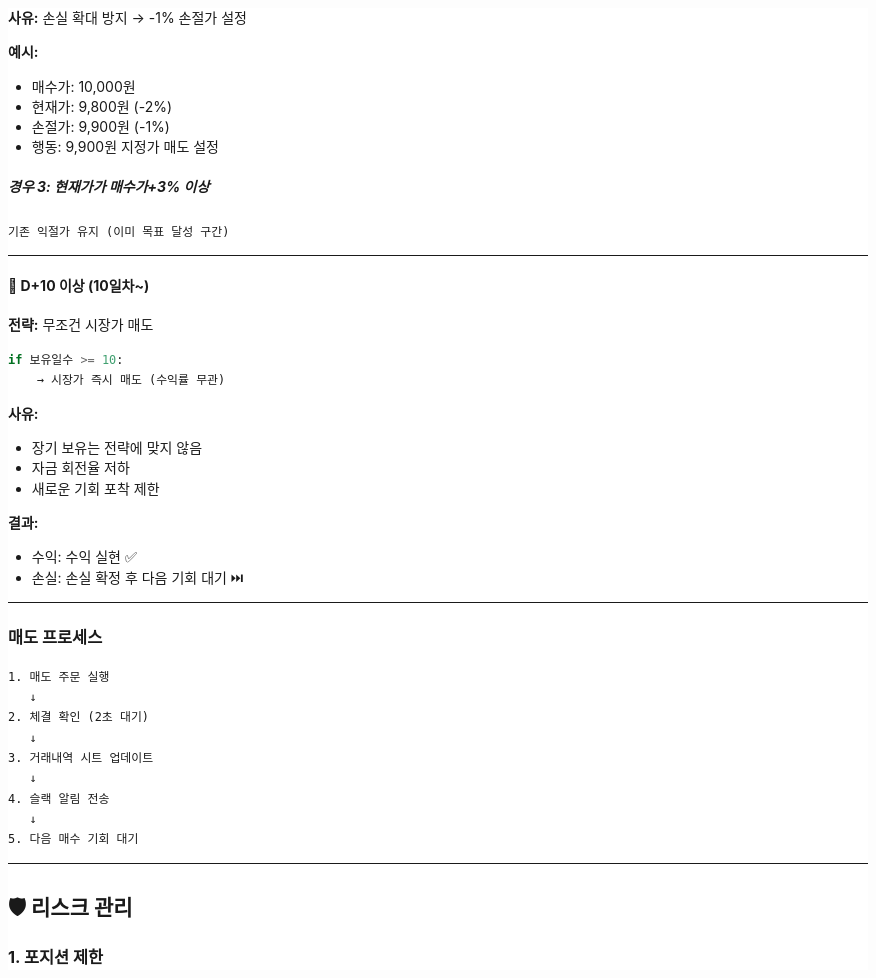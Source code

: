 **사유:** 손실 확대 방지 → -1% 손절가 설정

**예시:**
- 매수가: 10,000원
- 현재가: 9,800원 (-2%)
- 손절가: 9,900원 (-1%)
- 행동: 9,900원 지정가 매도 설정

##### 경우 3: 현재가가 매수가+3% 이상
```
기존 익절가 유지 (이미 목표 달성 구간)
```

---

#### 🚨 D+10 이상 (10일차~)

**전략:** 무조건 시장가 매도

```python
if 보유일수 >= 10:
    → 시장가 즉시 매도 (수익률 무관)
```

**사유:** 
- 장기 보유는 전략에 맞지 않음
- 자금 회전율 저하
- 새로운 기회 포착 제한

**결과:**
- 수익: 수익 실현 ✅
- 손실: 손실 확정 후 다음 기회 대기 ⏭️

---

### 매도 프로세스

```
1. 매도 주문 실행
   ↓
2. 체결 확인 (2초 대기)
   ↓
3. 거래내역 시트 업데이트
   ↓
4. 슬랙 알림 전송
   ↓
5. 다음 매수 기회 대기
```

---

## 🛡️ 리스크 관리

### 1. 포지션 제한
